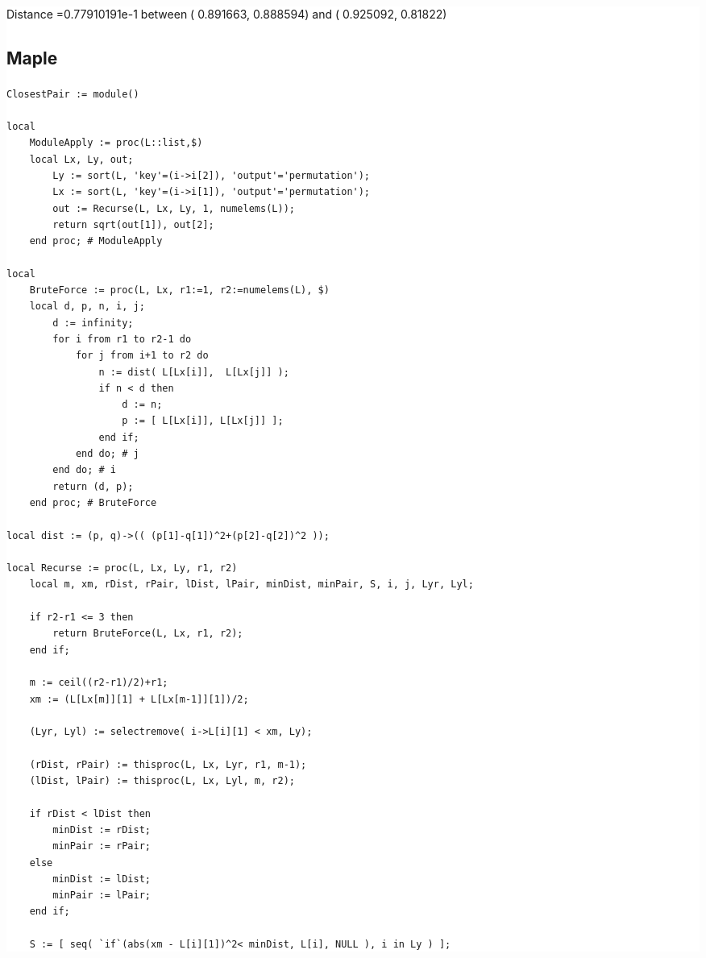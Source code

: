 ```lb

```

 Distance =0.77910191e-1 between ( 0.891663, 0.888594) and ( 0.925092, 0.81822)



## Maple


```Maple
ClosestPair := module()

local
    ModuleApply := proc(L::list,$)
    local Lx, Ly, out;
        Ly := sort(L, 'key'=(i->i[2]), 'output'='permutation');
        Lx := sort(L, 'key'=(i->i[1]), 'output'='permutation');
        out := Recurse(L, Lx, Ly, 1, numelems(L));
        return sqrt(out[1]), out[2];
    end proc; # ModuleApply

local
    BruteForce := proc(L, Lx, r1:=1, r2:=numelems(L), $)
    local d, p, n, i, j;
        d := infinity;
        for i from r1 to r2-1 do
            for j from i+1 to r2 do
                n := dist( L[Lx[i]],  L[Lx[j]] );
                if n < d then
                    d := n;
                    p := [ L[Lx[i]], L[Lx[j]] ];
                end if;
            end do; # j
        end do; # i
        return (d, p);
    end proc; # BruteForce

local dist := (p, q)->(( (p[1]-q[1])^2+(p[2]-q[2])^2 ));

local Recurse := proc(L, Lx, Ly, r1, r2)
    local m, xm, rDist, rPair, lDist, lPair, minDist, minPair, S, i, j, Lyr, Lyl;

    if r2-r1 <= 3 then
        return BruteForce(L, Lx, r1, r2);
    end if;

    m := ceil((r2-r1)/2)+r1;
    xm := (L[Lx[m]][1] + L[Lx[m-1]][1])/2;

    (Lyr, Lyl) := selectremove( i->L[i][1] < xm, Ly);

    (rDist, rPair) := thisproc(L, Lx, Lyr, r1, m-1);
    (lDist, lPair) := thisproc(L, Lx, Lyl, m, r2);

    if rDist < lDist then
        minDist := rDist;
        minPair := rPair;
    else
        minDist := lDist;
        minPair := lPair;
    end if;

    S := [ seq( `if`(abs(xm - L[i][1])^2< minDist, L[i], NULL ), i in Ly ) ];

```